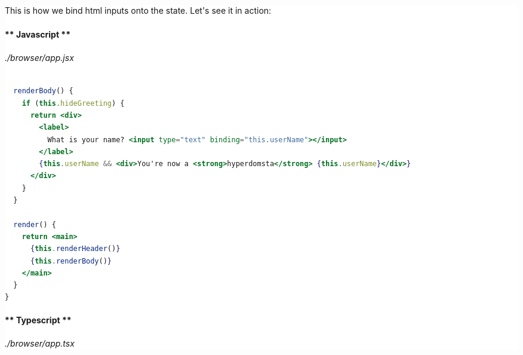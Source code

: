 This is how we bind html inputs onto the state. Let's see it in action:



#### ** Javascript **

_./browser/app.jsx_

```jsx

  renderBody() {
    if (this.hideGreeting) {
      return <div>
        <label>
          What is your name? <input type="text" binding="this.userName"></input>
        </label>
        {this.userName && <div>You're now a <strong>hyperdomsta</strong> {this.userName}</div>}
      </div>
    }
  }

  render() {
    return <main>
      {this.renderHeader()}
      {this.renderBody()}
    </main>
  }
}
```

<iframe src="https://codesandbox.io/api/v1/sandboxes/define?embed=1&parameters=N4IgZglgNgpgziAXKAdAIwIZplATgYyVHwHsA7AFxkqRGAB0yACJ-kAB13hgrjcSYBtRixZtqANzYAaEaLYALAJ7sYuACYkAtmzkBdRgF8Qh6SAhl1MAB4oFFLVCIhSlahVoAeAIQARAPIAwgAqAJoACgCiTPaOAHyMnrFQCcxMSTAY6qmi6RQQFLBx4RgEOEwAyhiWaCTWngD0-YUwOaKeWjwYTPgKpXA8ALxsAKrBAGIAtAAcbEwNbY0KmdmMcp616kptLJ7qEBJMEOrDIBjs7GxxjfsSqXK7cPi4EOwUTHAEp5_4DWi4JAA7gNcA0LFZbAArPgga4NJ4vN6LP4kLapJYOFKMExmdgYfAAawwAHMYChoeRnK4qDREHQ5GwyBhOvxWCBlKoNNpJqSKJM4BRSlR1JM0OCLMSYbI0mwJGo4BByKy2ABGFAABg1MgZICsCNe-SVSDZAAkVGpNFomL4YFoSEwAFIVbUykBaDAWZXmSw2OyYl1iED6t4wgQMNKBgVCr14spQI4-2zJJiTSYkVRkAPyEBoACu0HUMdK-HKeYLCYhfscujSph1VgzVjI-Ag8FZ4dybEw2Cgk043D5HIt2i9UAwVAFWcDQ65OmNbDHE4oNZYdddVgkNsb1BbbeNHezsZLvbzllguFH4_gy5AcjXgYJMCUgJIGlDQgMZEM2NMQYIfwBYE1Aac52HJOBrCpcgaQ8OlXAFGJzVnJhBiYLgAEd8y4AAKRQkMtNgAEoAG5GHg95gGWKAoBIQwULQmBMIgHC2BQeEKCUWA4BQfA4BhEi1jIO11FzWAUBsdhX14ej8DHPimAAQQuJgDy4H1cBNFY1GwwiVIeI4wCYbDvAoBQIG4syrAAcS4HgJV0g9ci4Chc1wZg9gOHZcnSBQVR6OS4EGSicBoww4k06j7TAAErTNTlLW8JYVS83JPG6BQuDAQYAHIAGJsqYchZIgQkgp0lC4iYUzzLsY4YBsmA7LIYl6IoXBcxgMKADkbAoRoMBS9IGluLzv1rQSWDUqxcAAIVRJRyscgyjOqiy6oapriQc_TJp4Vz3JGnb2jHHtBtyAB1Pp3nMpglBIVymCZToAH50gsdhc3eDjVFOKhrBvJgxUsCVfrM7jcxBLrmRgK5Gnez6zqGk6cER4BVpQCG1ChzomAAMlx9IRtCe7sq4R6gSYbpPAFAFmriGdLSjRoafIYlKrRsGMch6HDBuTyxu8obDojJgBdFiaGPUxb9Oc_b0ndCxBo5mqprUTSsm0wixdyZXuNV2b5p07WhoVsg2jGsacT_X5_iBEEwUTcCoLcWkXHIBCGe0eiMKwmBcPZfCRxAATm3d94lPYb3GN9_22NAojSMzMhPa0FBQOodRsM0fBc06Sh0Hm6RHpgQFFIuHSQ6tn4ALt4CBU4-AeL452YNoRBiRozAoGwzYlG2tIwGgyYwGZaAlAENgIrlfJ8G6HqOpkRSXgwKAi7gao4H5NQIDAROxsYOwQvtA8_r5NqN8H3AtAEXMLjUWeBj3wT0Ea3AABlzIouRag0NRJlIai5wBgCAAWOdgj8jDP2wGoD-CE2p6TSD_aaooSAUAoNoAQKp2DWA-CQKAxwmD4OJPYYkXAlBPyTi_GBn8qrqGlFQ9-NDTIIJYHidQ-xmqYPVNgihJhDCGCAA" style="width:100%; height:500px; border:0; border-radius: 4px; overflow:hidden;" sandbox="allow-modals allow-forms allow-popups allow-scripts allow-same-origin"></iframe>

#### ** Typescript **

  _./browser/app.tsx_
